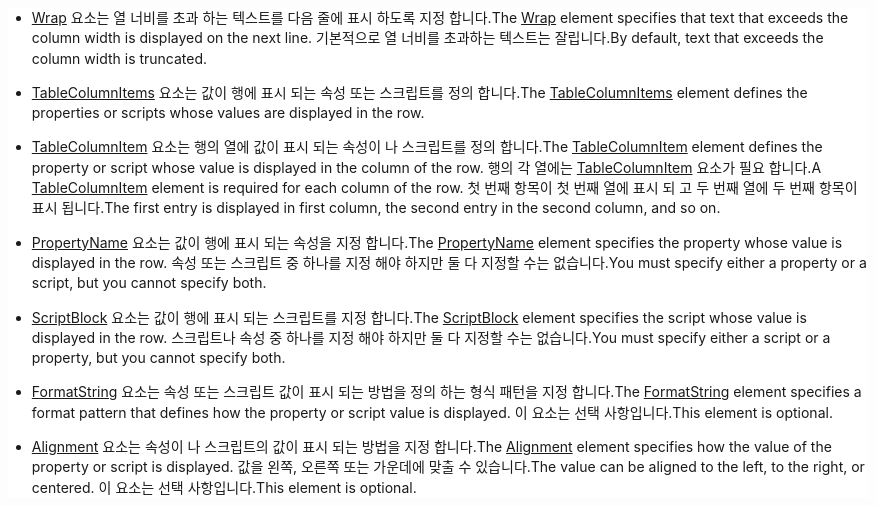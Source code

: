 - <span data-ttu-id="7fb58-157">[Wrap](./wrap-element-for-tablerowentry-for-tablecontrol-format.md) 요소는 열 너비를 초과 하는 텍스트를 다음 줄에 표시 하도록 지정 합니다.</span><span class="sxs-lookup"><span data-stu-id="7fb58-157">The [Wrap](./wrap-element-for-tablerowentry-for-tablecontrol-format.md) element specifies that text that exceeds the column width is displayed on the next line.</span></span> <span data-ttu-id="7fb58-158">기본적으로 열 너비를 초과하는 텍스트는 잘립니다.</span><span class="sxs-lookup"><span data-stu-id="7fb58-158">By default, text that exceeds the column width is truncated.</span></span>

- <span data-ttu-id="7fb58-159">[TableColumnItems](./tablecolumnitems-element-for-tablerowentry-for-tablecontrol-format.md) 요소는 값이 행에 표시 되는 속성 또는 스크립트를 정의 합니다.</span><span class="sxs-lookup"><span data-stu-id="7fb58-159">The [TableColumnItems](./tablecolumnitems-element-for-tablerowentry-for-tablecontrol-format.md) element defines the properties or scripts whose values are displayed in the row.</span></span>

- <span data-ttu-id="7fb58-160">[TableColumnItem](./tablecolumnitem-element-for-tablecolumnitems-for-tablecontrol-format.md) 요소는 행의 열에 값이 표시 되는 속성이 나 스크립트를 정의 합니다.</span><span class="sxs-lookup"><span data-stu-id="7fb58-160">The [TableColumnItem](./tablecolumnitem-element-for-tablecolumnitems-for-tablecontrol-format.md) element defines the property or script whose value is displayed in the column of the row.</span></span> <span data-ttu-id="7fb58-161">행의 각 열에는 [TableColumnItem](./tablecolumnitem-element-for-tablecolumnitems-for-tablecontrol-format.md) 요소가 필요 합니다.</span><span class="sxs-lookup"><span data-stu-id="7fb58-161">A [TableColumnItem](./tablecolumnitem-element-for-tablecolumnitems-for-tablecontrol-format.md) element is required for each column of the row.</span></span> <span data-ttu-id="7fb58-162">첫 번째 항목이 첫 번째 열에 표시 되 고 두 번째 열에 두 번째 항목이 표시 됩니다.</span><span class="sxs-lookup"><span data-stu-id="7fb58-162">The first entry is displayed in first column, the second entry in the second column, and so on.</span></span>

- <span data-ttu-id="7fb58-163">[PropertyName](./propertyname-element-for-tablecolumnitem-for-tablecontrol-format.md) 요소는 값이 행에 표시 되는 속성을 지정 합니다.</span><span class="sxs-lookup"><span data-stu-id="7fb58-163">The [PropertyName](./propertyname-element-for-tablecolumnitem-for-tablecontrol-format.md) element specifies the property whose value is displayed in the row.</span></span> <span data-ttu-id="7fb58-164">속성 또는 스크립트 중 하나를 지정 해야 하지만 둘 다 지정할 수는 없습니다.</span><span class="sxs-lookup"><span data-stu-id="7fb58-164">You must specify either a property or a script, but you cannot specify both.</span></span>

- <span data-ttu-id="7fb58-165">[ScriptBlock](./scriptblock-element-for-tablecolumnitem-for-tablecontrol-format.md) 요소는 값이 행에 표시 되는 스크립트를 지정 합니다.</span><span class="sxs-lookup"><span data-stu-id="7fb58-165">The [ScriptBlock](./scriptblock-element-for-tablecolumnitem-for-tablecontrol-format.md) element specifies the script whose value is displayed in the row.</span></span> <span data-ttu-id="7fb58-166">스크립트나 속성 중 하나를 지정 해야 하지만 둘 다 지정할 수는 없습니다.</span><span class="sxs-lookup"><span data-stu-id="7fb58-166">You must specify either a script or a property, but you cannot specify both.</span></span>

- <span data-ttu-id="7fb58-167">[FormatString](./label-element-for-listitem-for-listcontrol-format.md) 요소는 속성 또는 스크립트 값이 표시 되는 방법을 정의 하는 형식 패턴을 지정 합니다.</span><span class="sxs-lookup"><span data-stu-id="7fb58-167">The [FormatString](./label-element-for-listitem-for-listcontrol-format.md) element specifies a format pattern that defines how the property or script value is displayed.</span></span> <span data-ttu-id="7fb58-168">이 요소는 선택 사항입니다.</span><span class="sxs-lookup"><span data-stu-id="7fb58-168">This element is optional.</span></span>

- <span data-ttu-id="7fb58-169">[Alignment](./alignment-element-for-tablecolumnitem-for-tablecontrol-format.md) 요소는 속성이 나 스크립트의 값이 표시 되는 방법을 지정 합니다.</span><span class="sxs-lookup"><span data-stu-id="7fb58-169">The [Alignment](./alignment-element-for-tablecolumnitem-for-tablecontrol-format.md) element specifies how the value of the property or script is displayed.</span></span> <span data-ttu-id="7fb58-170">값을 왼쪽, 오른쪽 또는 가운데에 맞출 수 있습니다.</span><span class="sxs-lookup"><span data-stu-id="7fb58-170">The value can be aligned to the left, to the right, or centered.</span></span> <span data-ttu-id="7fb58-171">이 요소는 선택 사항입니다.</span><span class="sxs-lookup"><span data-stu-id="7fb58-171">This element is optional.</span></span>
